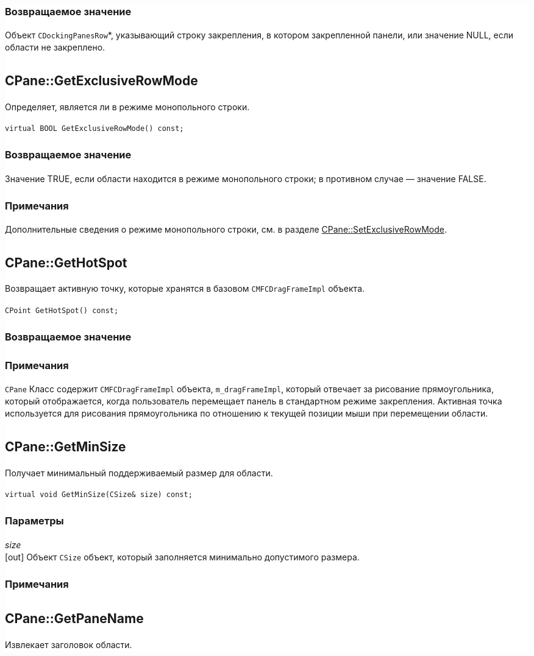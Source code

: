### <a name="return-value"></a>Возвращаемое значение  
 Объект `CDockingPanesRow`*, указывающий строку закрепления, в котором закрепленной панели, или значение NULL, если области не закреплено.  
  
##  <a name="getexclusiverowmode"></a>  CPane::GetExclusiveRowMode  
 Определяет, является ли в режиме монопольного строки.  
  
```  
virtual BOOL GetExclusiveRowMode() const;  
```  
  
### <a name="return-value"></a>Возвращаемое значение  
 Значение TRUE, если области находится в режиме монопольного строки; в противном случае — значение FALSE.  
  
### <a name="remarks"></a>Примечания  
 Дополнительные сведения о режиме монопольного строки, см. в разделе [CPane::SetExclusiveRowMode](#setexclusiverowmode).  
  
##  <a name="gethotspot"></a>  CPane::GetHotSpot  
 Возвращает активную точку, которые хранятся в базовом `CMFCDragFrameImpl` объекта.  
  
```  
CPoint GetHotSpot() const;  
```  
  
### <a name="return-value"></a>Возвращаемое значение  
  
### <a name="remarks"></a>Примечания  
 `CPane` Класс содержит `CMFCDragFrameImpl` объекта, `m_dragFrameImpl`, который отвечает за рисование прямоугольника, который отображается, когда пользователь перемещает панель в стандартном режиме закрепления. Активная точка используется для рисования прямоугольника по отношению к текущей позиции мыши при перемещении области.  
  
##  <a name="getminsize"></a>  CPane::GetMinSize  
 Получает минимальный поддерживаемый размер для области.  
  
```  
virtual void GetMinSize(CSize& size) const;  
```  
  
### <a name="parameters"></a>Параметры  
*size*<br/>
[out] Объект `CSize` объект, который заполняется минимально допустимого размера.  
  
### <a name="remarks"></a>Примечания  
  
##  <a name="getpanename"></a>  CPane::GetPaneName  
 Извлекает заголовок области.  
  